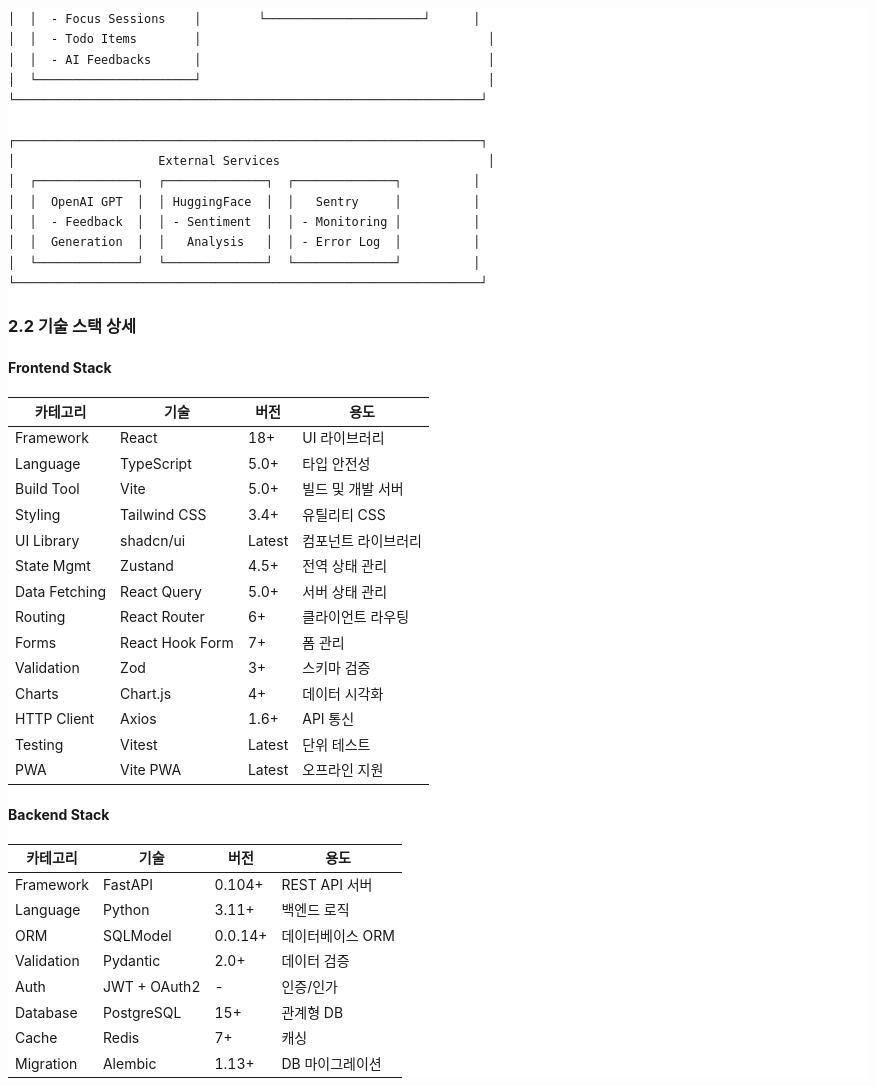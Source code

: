 ```
│  │  - Focus Sessions    │        └──────────────────────┘      │
│  │  - Todo Items        │                                        │
│  │  - AI Feedbacks      │                                        │
│  └──────────────────────┘                                        │
└─────────────────────────────────────────────────────────────────┘

┌─────────────────────────────────────────────────────────────────┐
│                    External Services                             │
│  ┌──────────────┐  ┌──────────────┐  ┌──────────────┐          │
│  │  OpenAI GPT  │  │ HuggingFace  │  │   Sentry     │          │
│  │  - Feedback  │  │ - Sentiment  │  │ - Monitoring │          │
│  │  Generation  │  │   Analysis   │  │ - Error Log  │          │
│  └──────────────┘  └──────────────┘  └──────────────┘          │
└─────────────────────────────────────────────────────────────────┘
```

### 2.2 기술 스택 상세

#### Frontend Stack
| 카테고리 | 기술 | 버전 | 용도 |
|---------|-----|------|-----|
| Framework | React | 18+ | UI 라이브러리 |
| Language | TypeScript | 5.0+ | 타입 안전성 |
| Build Tool | Vite | 5.0+ | 빌드 및 개발 서버 |
| Styling | Tailwind CSS | 3.4+ | 유틸리티 CSS |
| UI Library | shadcn/ui | Latest | 컴포넌트 라이브러리 |
| State Mgmt | Zustand | 4.5+ | 전역 상태 관리 |
| Data Fetching | React Query | 5.0+ | 서버 상태 관리 |
| Routing | React Router | 6+ | 클라이언트 라우팅 |
| Forms | React Hook Form | 7+ | 폼 관리 |
| Validation | Zod | 3+ | 스키마 검증 |
| Charts | Chart.js | 4+ | 데이터 시각화 |
| HTTP Client | Axios | 1.6+ | API 통신 |
| Testing | Vitest | Latest | 단위 테스트 |
| PWA | Vite PWA | Latest | 오프라인 지원 |

#### Backend Stack
| 카테고리 | 기술 | 버전 | 용도 |
|---------|-----|------|-----|
| Framework | FastAPI | 0.104+ | REST API 서버 |
| Language | Python | 3.11+ | 백엔드 로직 |
| ORM | SQLModel | 0.0.14+ | 데이터베이스 ORM |
| Validation | Pydantic | 2.0+ | 데이터 검증 |
| Auth | JWT + OAuth2 | - | 인증/인가 |
| Database | PostgreSQL | 15+ | 관계형 DB |
| Cache | Redis | 7+ | 캐싱 |
| Migration | Alembic | 1.13+ | DB 마이그레이션 |